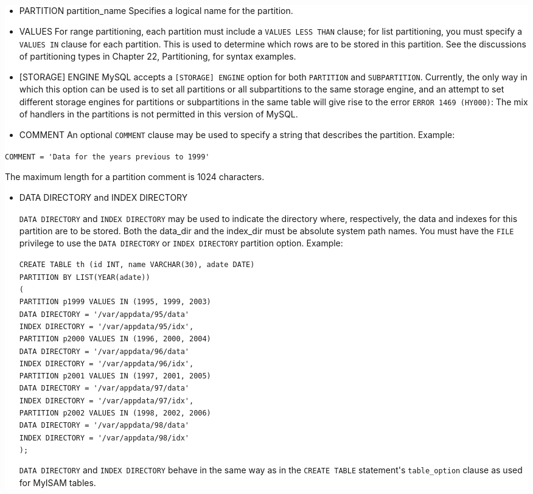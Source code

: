   * PARTITION partition_name
  Specifies a logical name for the partition.

  * VALUES
  For range partitioning, each partition must include a `VALUES LESS THAN` clause; for list partitioning,
  you must specify a `VALUES IN` clause for each partition. This is used to determine which rows are
  to be stored in this partition. See the discussions of partitioning types in Chapter 22, Partitioning, for
  syntax examples.

  * [STORAGE] ENGINE
  MySQL accepts a `[STORAGE] ENGINE` option for both `PARTITION` and `SUBPARTITION`. Currently,
  the only way in which this option can be used is to set all partitions or all subpartitions to the same
  storage engine, and an attempt to set different storage engines for partitions or subpartitions in the
  same table will give rise to the error `ERROR 1469 (HY000)`: The mix of handlers in the
  partitions is not permitted in this version of MySQL.

  * COMMENT
  An optional `COMMENT` clause may be used to specify a string that describes the partition. Example:
  ```
  COMMENT = 'Data for the years previous to 1999'
  ```
  The maximum length for a partition comment is 1024 characters.

* DATA DIRECTORY and INDEX DIRECTORY

  `DATA DIRECTORY` and `INDEX DIRECTORY` may be used to indicate the directory where, respectively,
  the data and indexes for this partition are to be stored. Both the data_dir and the index_dir must be absolute system path names.
  You must have the `FILE` privilege to use the `DATA DIRECTORY` or `INDEX DIRECTORY` partition option.
  Example:
  ```
  CREATE TABLE th (id INT, name VARCHAR(30), adate DATE)
  PARTITION BY LIST(YEAR(adate))
  (
  PARTITION p1999 VALUES IN (1995, 1999, 2003)
  DATA DIRECTORY = '/var/appdata/95/data'
  INDEX DIRECTORY = '/var/appdata/95/idx',
  PARTITION p2000 VALUES IN (1996, 2000, 2004)
  DATA DIRECTORY = '/var/appdata/96/data'
  INDEX DIRECTORY = '/var/appdata/96/idx',
  PARTITION p2001 VALUES IN (1997, 2001, 2005)
  DATA DIRECTORY = '/var/appdata/97/data'
  INDEX DIRECTORY = '/var/appdata/97/idx',
  PARTITION p2002 VALUES IN (1998, 2002, 2006)
  DATA DIRECTORY = '/var/appdata/98/data'
  INDEX DIRECTORY = '/var/appdata/98/idx'
  );
  ```
  `DATA DIRECTORY` and `INDEX DIRECTORY` behave in the same way as in the `CREATE TABLE` statement's `table_option` clause as used for MyISAM tables.

